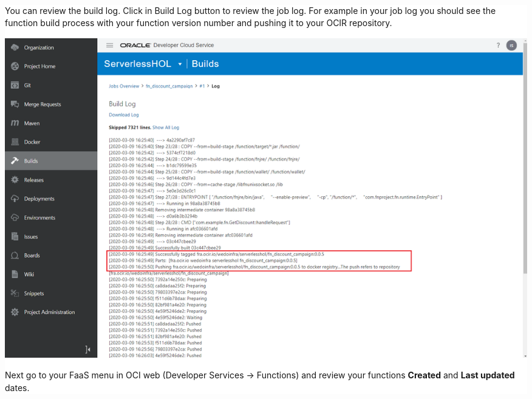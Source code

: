You can review the build log. Click in Build Log button to review the job log. For example in your job log you should see the function build process with your function version number and pushing it to your OCIR repository.

![](./serverless/images/fn-devcs/fn-devcs-jobs37.png)

Next go to your FaaS menu in OCI web (Developer Services -> Functions) and review your functions **Created** and **Last updated** dates.
